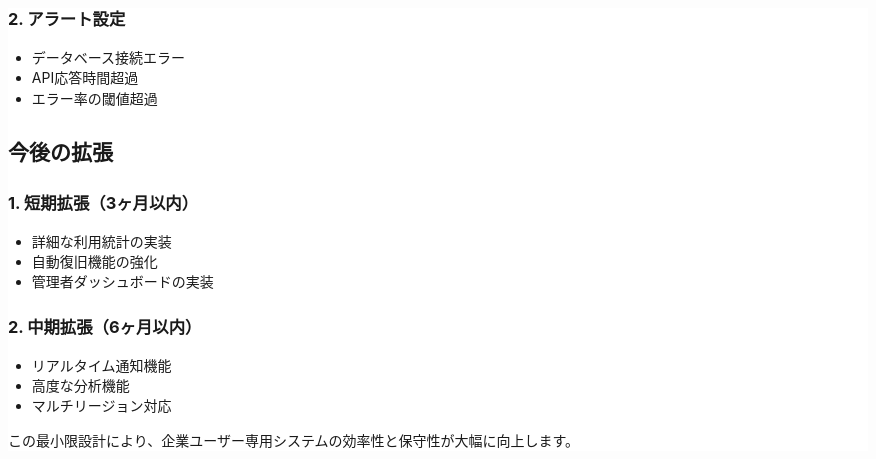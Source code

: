### 2. アラート設定
- データベース接続エラー
- API応答時間超過
- エラー率の閾値超過

## 今後の拡張

### 1. 短期拡張（3ヶ月以内）
- 詳細な利用統計の実装
- 自動復旧機能の強化
- 管理者ダッシュボードの実装

### 2. 中期拡張（6ヶ月以内）
- リアルタイム通知機能
- 高度な分析機能
- マルチリージョン対応

この最小限設計により、企業ユーザー専用システムの効率性と保守性が大幅に向上します。 